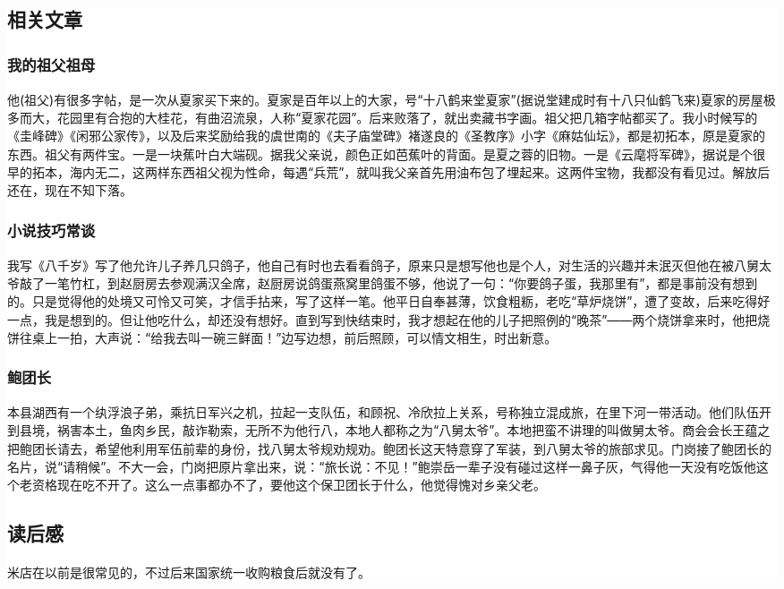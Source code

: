## 相关文章

### 我的祖父祖母

他(祖父)有很多字帖，是一次从夏家买下来的。夏家是百年以上的大家，号“十八鹤来堂夏家”(据说堂建成时有十八只仙鹤飞来)夏家的房屋极多而大，花园里有合抱的大桂花，有曲沼流泉，人称“夏家花园”。后来败落了，就出卖藏书字画。祖父把几箱字帖都买了。我小时候写的《圭峰碑》《闲邪公家传》，以及后来奖励给我的虞世南的《夫子庙堂碑》褚遂良的《圣教序》小字《麻姑仙坛》，都是初拓本，原是夏家的东西。祖父有两件宝。一是一块蕉叶白大端砚。据我父亲说，颜色正如芭蕉叶的背面。是夏之蓉的旧物。一是《云麾将军碑》，据说是个很早的拓本，海内无二，这两样东西祖父视为性命，每遇“兵荒”，就叫我父亲首先用油布包了埋起来。这两件宝物，我都没有看见过。解放后还在，现在不知下落。

### 小说技巧常谈

我写《八千岁》写了他允许儿子养几只鸽子，他自己有时也去看看鸽子，原来只是想写他也是个人，对生活的兴趣并未泯灭但他在被八舅太爷敲了一笔竹杠，到赵厨房去参观满汉全席，赵厨房说鸽蛋燕窝里鸽蛋不够，他说了一句：“你要鸽子蛋，我那里有”，都是事前没有想到的。只是觉得他的处境又可怜又可笑，才信手拈来，写了这样一笔。他平日自奉甚薄，饮食粗粝，老吃“草炉烧饼”，遭了变故，后来吃得好一点，我是想到的。但让他吃什么，却还没有想好。直到写到快结束时，我才想起在他的儿子把照例的“晚茶”——两个烧饼拿来时，他把烧饼往桌上一拍，大声说：“给我去叫一碗三鲜面！”边写边想，前后照顾，可以情文相生，时出新意。

### 鲍团长

本县湖西有一个纨浮浪子弟，乘抗日军兴之机，拉起一支队伍，和顾祝、冷欣拉上关系，号称独立混成旅，在里下河一带活动。他们队伍开到县境，祸害本土，鱼肉乡民，敲诈勒索，无所不为他行八，本地人都称之为“八舅太爷”。本地把蛮不讲理的叫做舅太爷。商会会长王蕴之把鲍团长请去，希望他利用军伍前辈的身份，找八舅太爷规劝规劝。鲍团长这天特意穿了军装，到八舅太爷的旅部求见。门岗接了鲍团长的名片，说“请稍候”。不大一会，门岗把原片拿出来，说：“旅长说：不见！”鲍崇岳一辈子没有碰过这样一鼻子灰，气得他一天没有吃饭他这个老资格现在吃不开了。这么一点事都办不了，要他这个保卫团长于什么，他觉得愧对乡亲父老。

## 读后感

米店在以前是很常见的，不过后来国家统一收购粮食后就没有了。




